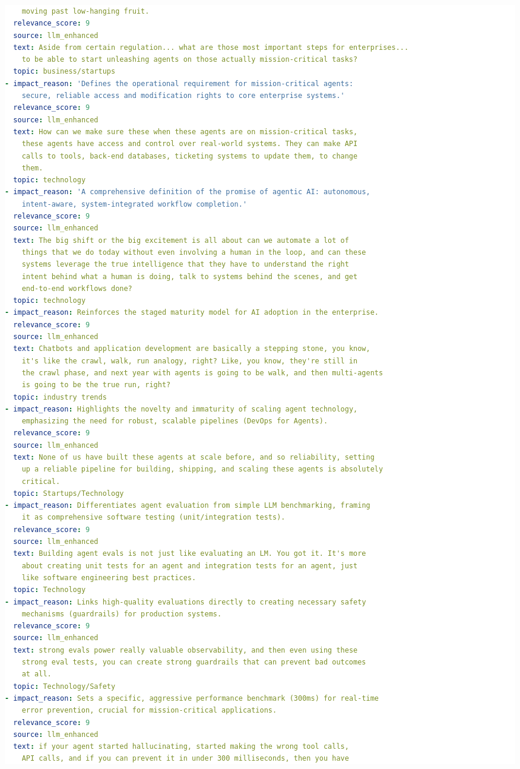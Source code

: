```yaml
    moving past low-hanging fruit.
  relevance_score: 9
  source: llm_enhanced
  text: Aside from certain regulation... what are those most important steps for enterprises...
    to be able to start unleashing agents on those actually mission-critical tasks?
  topic: business/startups
- impact_reason: 'Defines the operational requirement for mission-critical agents:
    secure, reliable access and modification rights to core enterprise systems.'
  relevance_score: 9
  source: llm_enhanced
  text: How can we make sure these when these agents are on mission-critical tasks,
    these agents have access and control over real-world systems. They can make API
    calls to tools, back-end databases, ticketing systems to update them, to change
    them.
  topic: technology
- impact_reason: 'A comprehensive definition of the promise of agentic AI: autonomous,
    intent-aware, system-integrated workflow completion.'
  relevance_score: 9
  source: llm_enhanced
  text: The big shift or the big excitement is all about can we automate a lot of
    things that we do today without even involving a human in the loop, and can these
    systems leverage the true intelligence that they have to understand the right
    intent behind what a human is doing, talk to systems behind the scenes, and get
    end-to-end workflows done?
  topic: technology
- impact_reason: Reinforces the staged maturity model for AI adoption in the enterprise.
  relevance_score: 9
  source: llm_enhanced
  text: Chatbots and application development are basically a stepping stone, you know,
    it's like the crawl, walk, run analogy, right? Like, you know, they're still in
    the crawl phase, and next year with agents is going to be walk, and then multi-agents
    is going to be the true run, right?
  topic: industry trends
- impact_reason: Highlights the novelty and immaturity of scaling agent technology,
    emphasizing the need for robust, scalable pipelines (DevOps for Agents).
  relevance_score: 9
  source: llm_enhanced
  text: None of us have built these agents at scale before, and so reliability, setting
    up a reliable pipeline for building, shipping, and scaling these agents is absolutely
    critical.
  topic: Startups/Technology
- impact_reason: Differentiates agent evaluation from simple LLM benchmarking, framing
    it as comprehensive software testing (unit/integration tests).
  relevance_score: 9
  source: llm_enhanced
  text: Building agent evals is not just like evaluating an LM. You got it. It's more
    about creating unit tests for an agent and integration tests for an agent, just
    like software engineering best practices.
  topic: Technology
- impact_reason: Links high-quality evaluations directly to creating necessary safety
    mechanisms (guardrails) for production systems.
  relevance_score: 9
  source: llm_enhanced
  text: strong evals power really valuable observability, and then even using these
    strong eval tests, you can create strong guardrails that can prevent bad outcomes
    at all.
  topic: Technology/Safety
- impact_reason: Sets a specific, aggressive performance benchmark (300ms) for real-time
    error prevention, crucial for mission-critical applications.
  relevance_score: 9
  source: llm_enhanced
  text: if your agent started hallucinating, started making the wrong tool calls,
    API calls, and if you can prevent it in under 300 milliseconds, then you have
```